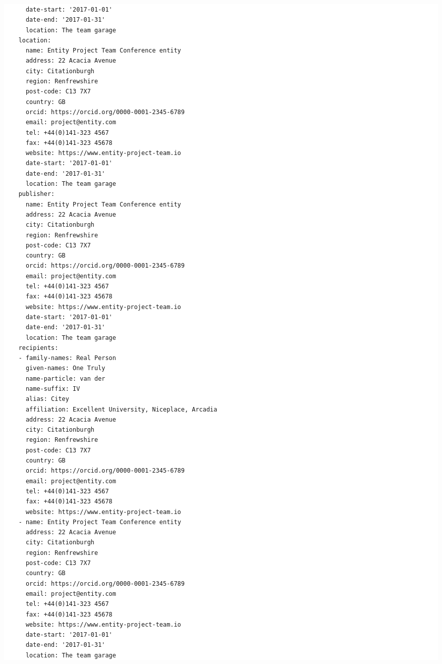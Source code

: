           date-start: '2017-01-01'
          date-end: '2017-01-31'
          location: The team garage
        location:
          name: Entity Project Team Conference entity
          address: 22 Acacia Avenue
          city: Citationburgh
          region: Renfrewshire
          post-code: C13 7X7
          country: GB
          orcid: https://orcid.org/0000-0001-2345-6789
          email: project@entity.com
          tel: +44(0)141-323 4567
          fax: +44(0)141-323 45678
          website: https://www.entity-project-team.io
          date-start: '2017-01-01'
          date-end: '2017-01-31'
          location: The team garage
        publisher:
          name: Entity Project Team Conference entity
          address: 22 Acacia Avenue
          city: Citationburgh
          region: Renfrewshire
          post-code: C13 7X7
          country: GB
          orcid: https://orcid.org/0000-0001-2345-6789
          email: project@entity.com
          tel: +44(0)141-323 4567
          fax: +44(0)141-323 45678
          website: https://www.entity-project-team.io
          date-start: '2017-01-01'
          date-end: '2017-01-31'
          location: The team garage
        recipients:
        - family-names: Real Person
          given-names: One Truly
          name-particle: van der
          name-suffix: IV
          alias: Citey
          affiliation: Excellent University, Niceplace, Arcadia
          address: 22 Acacia Avenue
          city: Citationburgh
          region: Renfrewshire
          post-code: C13 7X7
          country: GB
          orcid: https://orcid.org/0000-0001-2345-6789
          email: project@entity.com
          tel: +44(0)141-323 4567
          fax: +44(0)141-323 45678
          website: https://www.entity-project-team.io
        - name: Entity Project Team Conference entity
          address: 22 Acacia Avenue
          city: Citationburgh
          region: Renfrewshire
          post-code: C13 7X7
          country: GB
          orcid: https://orcid.org/0000-0001-2345-6789
          email: project@entity.com
          tel: +44(0)141-323 4567
          fax: +44(0)141-323 45678
          website: https://www.entity-project-team.io
          date-start: '2017-01-01'
          date-end: '2017-01-31'
          location: The team garage